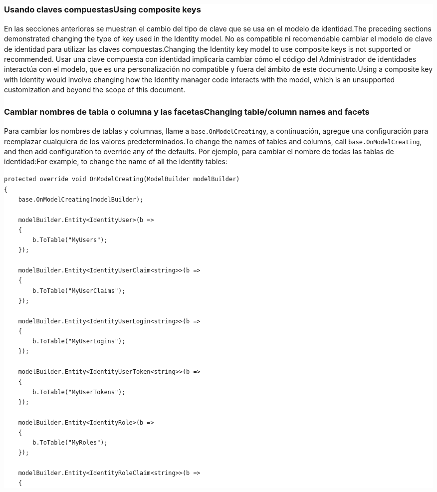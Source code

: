 ### <a name="using-composite-keys"></a><span data-ttu-id="76cf8-215">Usando claves compuestas</span><span class="sxs-lookup"><span data-stu-id="76cf8-215">Using composite keys</span></span>

<span data-ttu-id="76cf8-216">En las secciones anteriores se muestran el cambio del tipo de clave que se usa en el modelo de identidad.</span><span class="sxs-lookup"><span data-stu-id="76cf8-216">The preceding sections demonstrated changing the type of key used in the Identity model.</span></span> <span data-ttu-id="76cf8-217">No es compatible ni recomendable cambiar el modelo de clave de identidad para utilizar las claves compuestas.</span><span class="sxs-lookup"><span data-stu-id="76cf8-217">Changing the Identity key model to use composite keys is not supported or recommended.</span></span> <span data-ttu-id="76cf8-218">Usar una clave compuesta con identidad implicaría cambiar cómo el código del Administrador de identidades interactúa con el modelo, que es una personalización no compatible y fuera del ámbito de este documento.</span><span class="sxs-lookup"><span data-stu-id="76cf8-218">Using a composite key with Identity would involve changing how the Identity manager code interacts with the model, which is an unsupported customization and beyond the scope of this document.</span></span>

### <a name="changing-tablecolumn-names-and-facets"></a><span data-ttu-id="76cf8-219">Cambiar nombres de tabla o columna y las facetas</span><span class="sxs-lookup"><span data-stu-id="76cf8-219">Changing table/column names and facets</span></span>

<span data-ttu-id="76cf8-220">Para cambiar los nombres de tablas y columnas, llame a `base.OnModelCreating`y, a continuación, agregue una configuración para reemplazar cualquiera de los valores predeterminados.</span><span class="sxs-lookup"><span data-stu-id="76cf8-220">To change the names of tables and columns, call `base.OnModelCreating`, and then add configuration to override any of the defaults.</span></span> <span data-ttu-id="76cf8-221">Por ejemplo, para cambiar el nombre de todas las tablas de identidad:</span><span class="sxs-lookup"><span data-stu-id="76cf8-221">For example, to change the name of all the identity tables:</span></span>

```CSharp
protected override void OnModelCreating(ModelBuilder modelBuilder)
{
    base.OnModelCreating(modelBuilder);

    modelBuilder.Entity<IdentityUser>(b =>
    {
        b.ToTable("MyUsers");
    });

    modelBuilder.Entity<IdentityUserClaim<string>>(b =>
    {
        b.ToTable("MyUserClaims");
    });

    modelBuilder.Entity<IdentityUserLogin<string>>(b =>
    {
        b.ToTable("MyUserLogins");
    });

    modelBuilder.Entity<IdentityUserToken<string>>(b =>
    {
        b.ToTable("MyUserTokens");
    });

    modelBuilder.Entity<IdentityRole>(b =>
    {
        b.ToTable("MyRoles");
    });

    modelBuilder.Entity<IdentityRoleClaim<string>>(b =>
    {
```